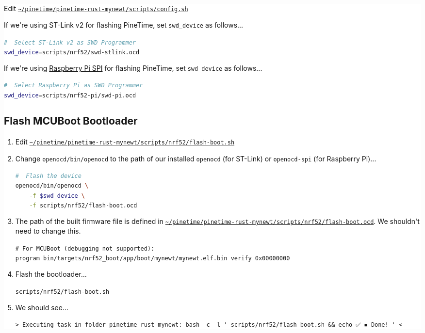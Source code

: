 Edit [`~/pinetime/pinetime-rust-mynewt/scripts/config.sh`](https://github.com/lupyuen/pinetime-rust-mynewt/blob/master/scripts/config.sh)

If we're using ST-Link v2 for flashing PineTime, set `swd_device` as follows...

```bash
#  Select ST-Link v2 as SWD Programmer
swd_device=scripts/nrf52/swd-stlink.ocd
```

If we're using [Raspberry Pi SPI](https://medium.com/@ly.lee/openocd-on-raspberry-pi-better-with-swd-on-spi-7dea9caeb590?source=friends_link&sk=df399bfd913d3e262447d28aa5af6b63) for flashing PineTime, set `swd_device` as follows...

```bash
#  Select Raspberry Pi as SWD Programmer
swd_device=scripts/nrf52-pi/swd-pi.ocd
```

## Flash MCUBoot Bootloader

1.  Edit [`~/pinetime/pinetime-rust-mynewt/scripts/nrf52/flash-boot.sh`](https://github.com/lupyuen/pinetime-rust-mynewt/blob/master/scripts/nrf52/flash-boot.sh)

1.  Change `openocd/bin/openocd` to the path of our installed `openocd` (for ST-Link) or `openocd-spi` (for Raspberry Pi)...

    ```bash
    #  Flash the device
    openocd/bin/openocd \
        -f $swd_device \
        -f scripts/nrf52/flash-boot.ocd
    ```

1.  The path of the built firmware file is defined in [`~/pinetime/pinetime-rust-mynewt/scripts/nrf52/flash-boot.ocd`](https://github.com/lupyuen/pinetime-rust-mynewt/blob/master/scripts/nrf52/flash-boot.ocd). We shouldn't need to change this.

    ```
    # For MCUBoot (debugging not supported):
    program bin/targets/nrf52_boot/app/boot/mynewt/mynewt.elf.bin verify 0x00000000
    ```

1. Flash the bootloader...

    ```bash
    scripts/nrf52/flash-boot.sh
    ```

1. We should see...

    ```
    > Executing task in folder pinetime-rust-mynewt: bash -c -l ' scripts/nrf52/flash-boot.sh && echo ✅ ◾ ️Done! ' <
